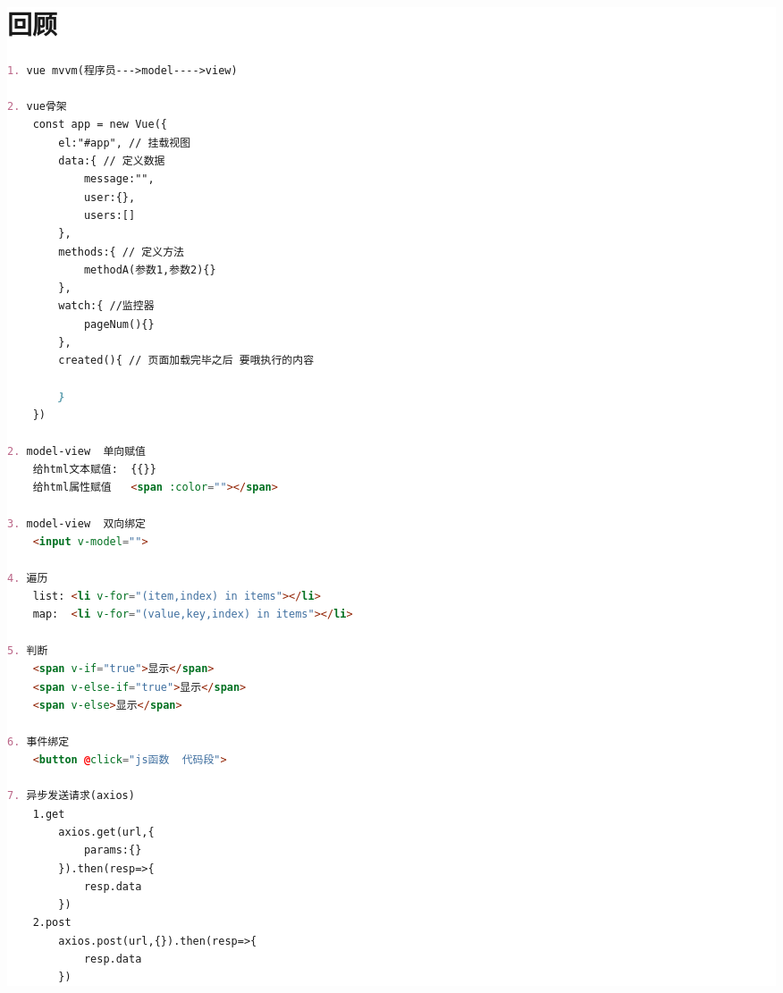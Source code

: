 # 回顾

~~~markdown
1. vue mvvm(程序员--->model---->view)

2. vue骨架
	const app = new Vue({
		el:"#app", // 挂载视图
		data:{ // 定义数据
			message:"",
			user:{},
			users:[]
		},
		methods:{ // 定义方法
			methodA(参数1,参数2){}
		},
		watch:{ //监控器
			pageNum(){}
		},
		created(){ // 页面加载完毕之后 要哦执行的内容
		
		}
	})
	
2. model-view  单向赋值
	给html文本赋值:  {{}}
	给html属性赋值   <span :color=""></span>
	
3. model-view  双向绑定
	<input v-model="">
	
4. 遍历
	list: <li v-for="(item,index) in items"></li>
	map:  <li v-for="(value,key,index) in items"></li> 
	
5. 判断
	<span v-if="true">显示</span>
	<span v-else-if="true">显示</span>
	<span v-else>显示</span>
	
6. 事件绑定
	<button @click="js函数  代码段">
	
7. 异步发送请求(axios)
	1.get
		axios.get(url,{
			params:{}
		}).then(resp=>{
			resp.data
		})
	2.post
		axios.post(url,{}).then(resp=>{
			resp.data
		})
~~~
